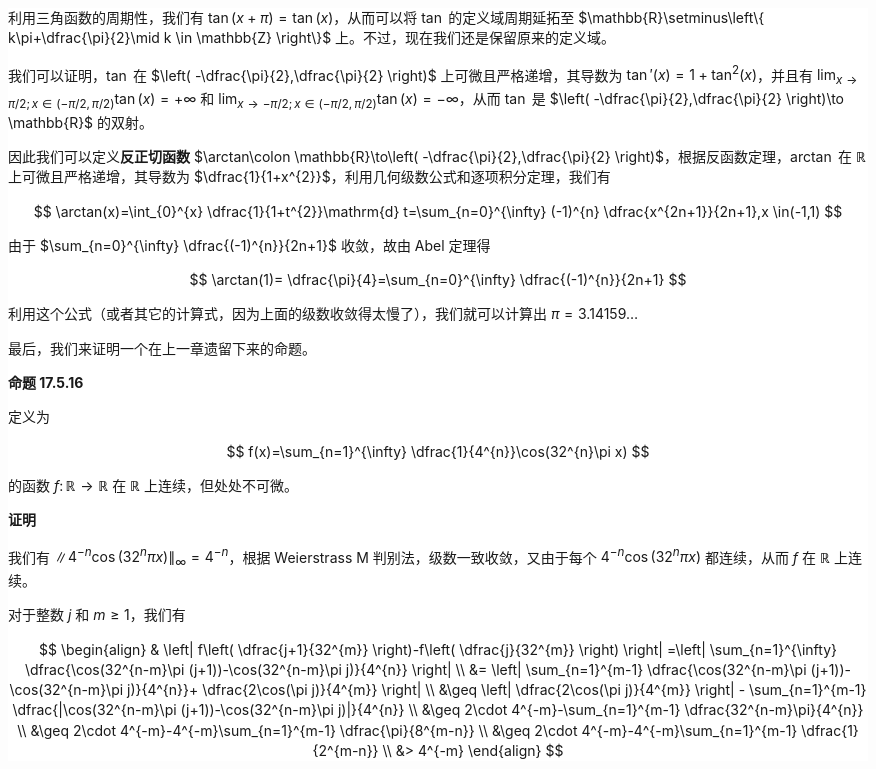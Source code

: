 利用三角函数的周期性，我们有 $\tan(x+\pi)=\tan(x)$，从而可以将 $\tan$ 的定义域周期延拓至 $\mathbb{R}\setminus\left\{  k\pi+\dfrac{\pi}{2}\mid k \in \mathbb{Z}  \right\}$ 上。不过，现在我们还是保留原来的定义域。

我们可以证明，$\tan$ 在 $\left( -\dfrac{\pi}{2},\dfrac{\pi}{2} \right)$ 上可微且严格递增，其导数为 $\tan'(x)=1+\tan^{2}(x)$，并且有 $\lim_{ x \to \pi / 2;x \in(-\pi / 2,\pi / 2) }\tan(x)=+\infty$ 和 $\lim_{ x \to -\pi / 2;x \in(-\pi / 2,\pi / 2) }\tan(x)=-\infty$，从而 $\tan$ 是 $\left( -\dfrac{\pi}{2},\dfrac{\pi}{2} \right)\to \mathbb{R}$ 的双射。

因此我们可以定义**反正切函数** $\arctan\colon \mathbb{R}\to\left( -\dfrac{\pi}{2},\dfrac{\pi}{2} \right)$，根据反函数定理，$\arctan$ 在 $\mathbb{R}$ 上可微且严格递增，其导数为 $\dfrac{1}{1+x^{2}}$，利用几何级数公式和逐项积分定理，我们有

$$
\arctan(x)=\int_{0}^{x} \dfrac{1}{1+t^{2}}\mathrm{d} t=\sum_{n=0}^{\infty} (-1)^{n} \dfrac{x^{2n+1}}{2n+1},x \in(-1,1)
$$

由于 $\sum_{n=0}^{\infty} \dfrac{(-1)^{n}}{2n+1}$ 收敛，故由 Abel 定理得

$$
\arctan(1)= \dfrac{\pi}{4}=\sum_{n=0}^{\infty} \dfrac{(-1)^{n}}{2n+1}
$$

利用这个公式（或者其它的计算式，因为上面的级数收敛得太慢了），我们就可以计算出 $\pi=3.14159\dots$

最后，我们来证明一个在上一章遗留下来的命题。

**命题 17.5.16**

定义为

$$
f(x)=\sum_{n=1}^{\infty} \dfrac{1}{4^{n}}\cos(32^{n}\pi x)
$$

的函数 $f\colon \mathbb{R}\to \mathbb{R}$ 在 $\mathbb{R}$ 上连续，但处处不可微。

**证明**

我们有 $\lVert 4^{-n}\cos(32^{n}\pi x) \rVert_{\infty}=4^{-n}$，根据 Weierstrass M 判别法，级数一致收敛，又由于每个 $4^{-n}\cos(32^{n}\pi x)$ 都连续，从而 $f$ 在 $\mathbb{R}$ 上连续。

对于整数 $j$ 和 $m\geq 1$，我们有

$$
\begin{align}
& \left| f\left( \dfrac{j+1}{32^{m}} \right)-f\left( \dfrac{j}{32^{m}} \right) \right| =\left| \sum_{n=1}^{\infty} \dfrac{\cos(32^{n-m}\pi (j+1))-\cos(32^{n-m}\pi j)}{4^{n}} \right|  \\
&= \left| \sum_{n=1}^{m-1} \dfrac{\cos(32^{n-m}\pi (j+1))-\cos(32^{n-m}\pi j)}{4^{n}}+ \dfrac{2\cos(\pi j)}{4^{m}} \right|  \\
&\geq \left| \dfrac{2\cos(\pi j)}{4^{m}} \right| - \sum_{n=1}^{m-1} \dfrac{|\cos(32^{n-m}\pi (j+1))-\cos(32^{n-m}\pi j)|}{4^{n}} \\
&\geq 2\cdot 4^{-m}-\sum_{n=1}^{m-1} \dfrac{32^{n-m}\pi}{4^{n}} \\
&\geq 2\cdot 4^{-m}-4^{-m}\sum_{n=1}^{m-1} \dfrac{\pi}{8^{m-n}} \\
&\geq 2\cdot 4^{-m}-4^{-m}\sum_{n=1}^{m-1} \dfrac{1}{2^{m-n}} \\
&> 4^{-m}
\end{align}
$$
